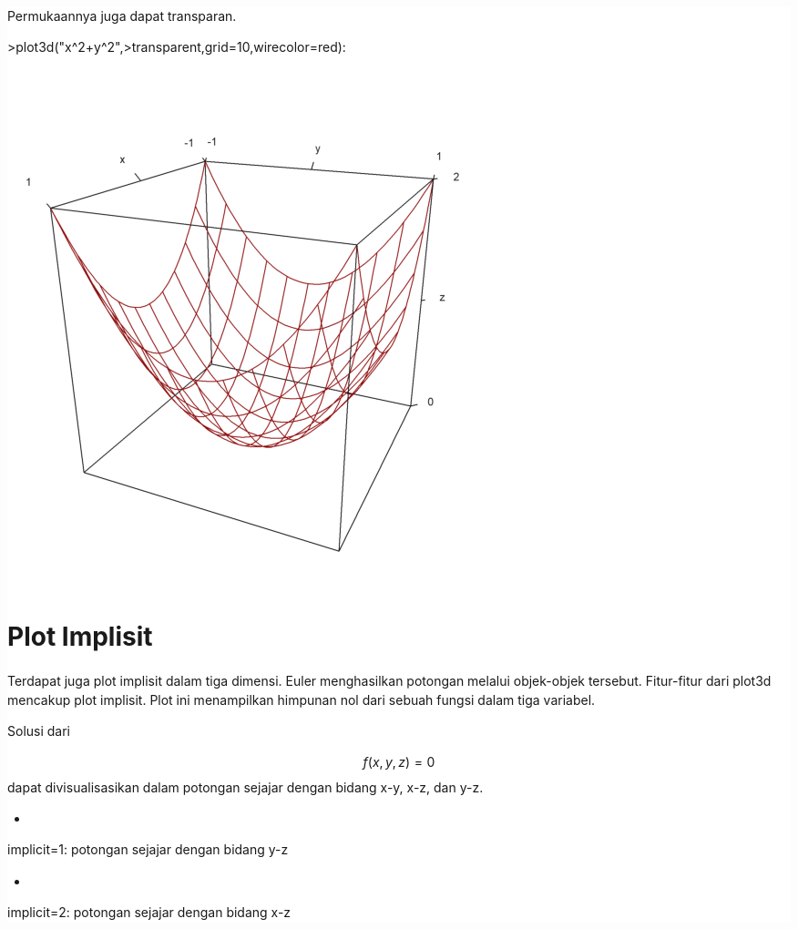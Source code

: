 Permukaannya juga dapat transparan.


\>plot3d("x^2+y^2",\>transparent,grid=10,wirecolor=red):


![images/EMT4Plot3D_Muhamad%20Naufal%20Zaky-032.png](images/EMT4Plot3D_Muhamad%20Naufal%20Zaky-032.png)

# Plot Implisit

Terdapat juga plot implisit dalam tiga dimensi. Euler menghasilkan
potongan melalui objek-objek tersebut. Fitur-fitur dari plot3d
mencakup plot implisit. Plot ini menampilkan himpunan nol dari sebuah
fungsi dalam tiga variabel.


Solusi dari


$$f(x,y,z) = 0$$dapat divisualisasikan dalam potongan sejajar dengan bidang x-y, x-z,
dan y-z.


* 
implicit=1: potongan sejajar dengan bidang y-z

* 
implicit=2: potongan sejajar dengan bidang x-z
